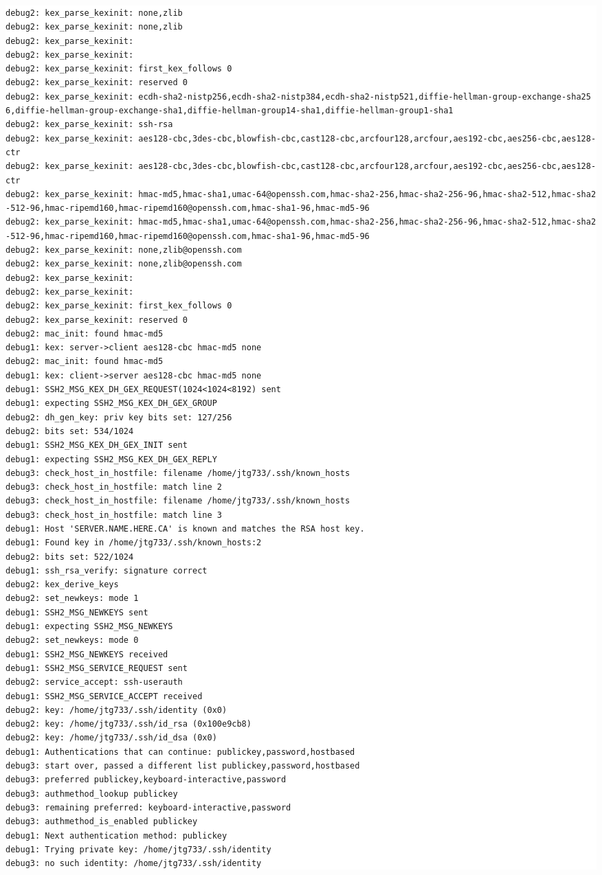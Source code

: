 ```
debug2: kex_parse_kexinit: none,zlib
debug2: kex_parse_kexinit: none,zlib
debug2: kex_parse_kexinit: 
debug2: kex_parse_kexinit: 
debug2: kex_parse_kexinit: first_kex_follows 0 
debug2: kex_parse_kexinit: reserved 0 
debug2: kex_parse_kexinit: ecdh-sha2-nistp256,ecdh-sha2-nistp384,ecdh-sha2-nistp521,diffie-hellman-group-exchange-sha256,diffie-hellman-group-exchange-sha1,diffie-hellman-group14-sha1,diffie-hellman-group1-sha1
debug2: kex_parse_kexinit: ssh-rsa
debug2: kex_parse_kexinit: aes128-cbc,3des-cbc,blowfish-cbc,cast128-cbc,arcfour128,arcfour,aes192-cbc,aes256-cbc,aes128-ctr
debug2: kex_parse_kexinit: aes128-cbc,3des-cbc,blowfish-cbc,cast128-cbc,arcfour128,arcfour,aes192-cbc,aes256-cbc,aes128-ctr
debug2: kex_parse_kexinit: hmac-md5,hmac-sha1,umac-64@openssh.com,hmac-sha2-256,hmac-sha2-256-96,hmac-sha2-512,hmac-sha2-512-96,hmac-ripemd160,hmac-ripemd160@openssh.com,hmac-sha1-96,hmac-md5-96
debug2: kex_parse_kexinit: hmac-md5,hmac-sha1,umac-64@openssh.com,hmac-sha2-256,hmac-sha2-256-96,hmac-sha2-512,hmac-sha2-512-96,hmac-ripemd160,hmac-ripemd160@openssh.com,hmac-sha1-96,hmac-md5-96
debug2: kex_parse_kexinit: none,zlib@openssh.com
debug2: kex_parse_kexinit: none,zlib@openssh.com
debug2: kex_parse_kexinit: 
debug2: kex_parse_kexinit: 
debug2: kex_parse_kexinit: first_kex_follows 0 
debug2: kex_parse_kexinit: reserved 0 
debug2: mac_init: found hmac-md5
debug1: kex: server->client aes128-cbc hmac-md5 none
debug2: mac_init: found hmac-md5
debug1: kex: client->server aes128-cbc hmac-md5 none
debug1: SSH2_MSG_KEX_DH_GEX_REQUEST(1024<1024<8192) sent
debug1: expecting SSH2_MSG_KEX_DH_GEX_GROUP
debug2: dh_gen_key: priv key bits set: 127/256
debug2: bits set: 534/1024
debug1: SSH2_MSG_KEX_DH_GEX_INIT sent
debug1: expecting SSH2_MSG_KEX_DH_GEX_REPLY
debug3: check_host_in_hostfile: filename /home/jtg733/.ssh/known_hosts
debug3: check_host_in_hostfile: match line 2
debug3: check_host_in_hostfile: filename /home/jtg733/.ssh/known_hosts
debug3: check_host_in_hostfile: match line 3
debug1: Host 'SERVER.NAME.HERE.CA' is known and matches the RSA host key.
debug1: Found key in /home/jtg733/.ssh/known_hosts:2
debug2: bits set: 522/1024
debug1: ssh_rsa_verify: signature correct
debug2: kex_derive_keys
debug2: set_newkeys: mode 1
debug1: SSH2_MSG_NEWKEYS sent
debug1: expecting SSH2_MSG_NEWKEYS
debug2: set_newkeys: mode 0
debug1: SSH2_MSG_NEWKEYS received
debug1: SSH2_MSG_SERVICE_REQUEST sent
debug2: service_accept: ssh-userauth
debug1: SSH2_MSG_SERVICE_ACCEPT received
debug2: key: /home/jtg733/.ssh/identity (0x0)
debug2: key: /home/jtg733/.ssh/id_rsa (0x100e9cb8)
debug2: key: /home/jtg733/.ssh/id_dsa (0x0)
debug1: Authentications that can continue: publickey,password,hostbased
debug3: start over, passed a different list publickey,password,hostbased
debug3: preferred publickey,keyboard-interactive,password
debug3: authmethod_lookup publickey
debug3: remaining preferred: keyboard-interactive,password
debug3: authmethod_is_enabled publickey
debug1: Next authentication method: publickey
debug1: Trying private key: /home/jtg733/.ssh/identity
debug3: no such identity: /home/jtg733/.ssh/identity
```